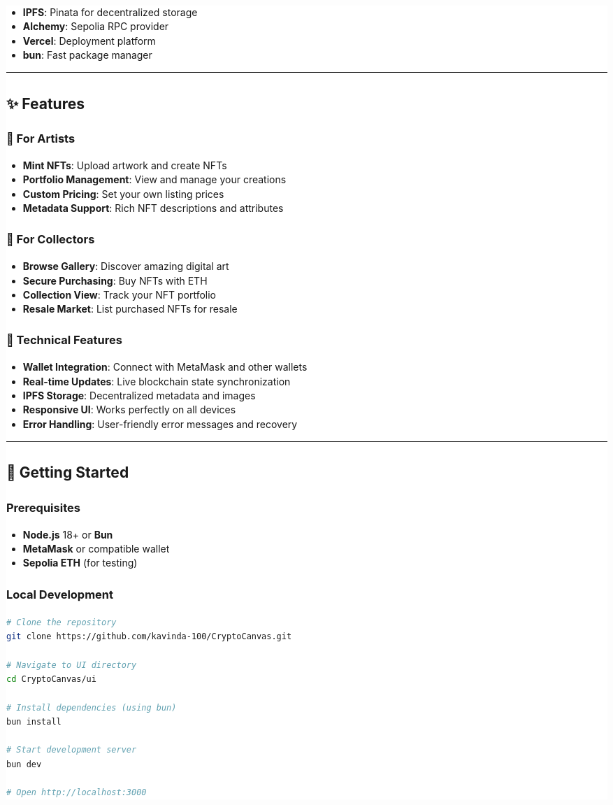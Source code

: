 - **IPFS**: Pinata for decentralized storage
- **Alchemy**: Sepolia RPC provider
- **Vercel**: Deployment platform
- **bun**: Fast package manager

---

## ✨ Features

### 🎨 For Artists

- **Mint NFTs**: Upload artwork and create NFTs
- **Portfolio Management**: View and manage your creations
- **Custom Pricing**: Set your own listing prices
- **Metadata Support**: Rich NFT descriptions and attributes

### 🛒 For Collectors

- **Browse Gallery**: Discover amazing digital art
- **Secure Purchasing**: Buy NFTs with ETH
- **Collection View**: Track your NFT portfolio
- **Resale Market**: List purchased NFTs for resale

### 🔧 Technical Features

- **Wallet Integration**: Connect with MetaMask and other wallets
- **Real-time Updates**: Live blockchain state synchronization
- **IPFS Storage**: Decentralized metadata and images
- **Responsive UI**: Works perfectly on all devices
- **Error Handling**: User-friendly error messages and recovery

---

## 🚀 Getting Started

### Prerequisites

- **Node.js** 18+ or **Bun**
- **MetaMask** or compatible wallet
- **Sepolia ETH** (for testing)

### Local Development

```bash
# Clone the repository
git clone https://github.com/kavinda-100/CryptoCanvas.git

# Navigate to UI directory
cd CryptoCanvas/ui

# Install dependencies (using bun)
bun install

# Start development server
bun dev

# Open http://localhost:3000
```
